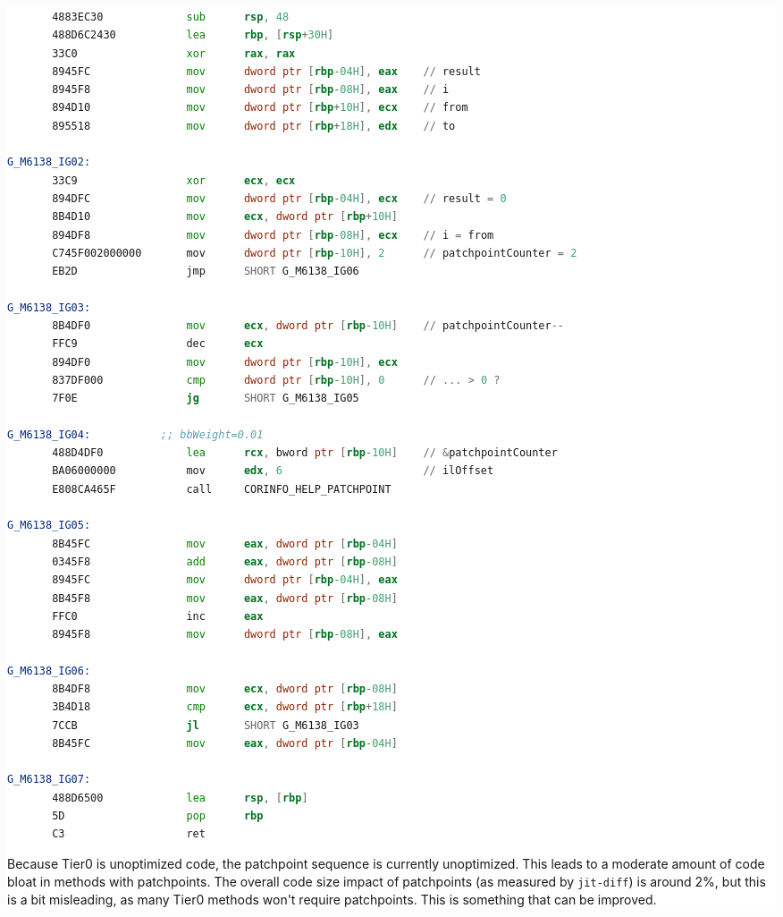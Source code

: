 ```asm
       4883EC30             sub      rsp, 48
       488D6C2430           lea      rbp, [rsp+30H]
       33C0                 xor      rax, rax
       8945FC               mov      dword ptr [rbp-04H], eax    // result
       8945F8               mov      dword ptr [rbp-08H], eax    // i
       894D10               mov      dword ptr [rbp+10H], ecx    // from
       895518               mov      dword ptr [rbp+18H], edx    // to

G_M6138_IG02:
       33C9                 xor      ecx, ecx
       894DFC               mov      dword ptr [rbp-04H], ecx    // result = 0
       8B4D10               mov      ecx, dword ptr [rbp+10H]
       894DF8               mov      dword ptr [rbp-08H], ecx    // i = from
       C745F002000000       mov      dword ptr [rbp-10H], 2      // patchpointCounter = 2
       EB2D                 jmp      SHORT G_M6138_IG06

G_M6138_IG03:
       8B4DF0               mov      ecx, dword ptr [rbp-10H]    // patchpointCounter--
       FFC9                 dec      ecx
       894DF0               mov      dword ptr [rbp-10H], ecx
       837DF000             cmp      dword ptr [rbp-10H], 0      // ... > 0 ?
       7F0E                 jg       SHORT G_M6138_IG05         

G_M6138_IG04:           ;; bbWeight=0.01
       488D4DF0             lea      rcx, bword ptr [rbp-10H]    // &patchpointCounter
       BA06000000           mov      edx, 6                      // ilOffset
       E808CA465F           call     CORINFO_HELP_PATCHPOINT

G_M6138_IG05:
       8B45FC               mov      eax, dword ptr [rbp-04H]
       0345F8               add      eax, dword ptr [rbp-08H]
       8945FC               mov      dword ptr [rbp-04H], eax
       8B45F8               mov      eax, dword ptr [rbp-08H]
       FFC0                 inc      eax
       8945F8               mov      dword ptr [rbp-08H], eax

G_M6138_IG06:
       8B4DF8               mov      ecx, dword ptr [rbp-08H]
       3B4D18               cmp      ecx, dword ptr [rbp+18H]
       7CCB                 jl       SHORT G_M6138_IG03
       8B45FC               mov      eax, dword ptr [rbp-04H]

G_M6138_IG07:
       488D6500             lea      rsp, [rbp]
       5D                   pop      rbp
       C3                   ret
```
Because Tier0 is unoptimized code, the patchpoint sequence is currently
unoptimized. This leads to a moderate amount of code bloat in methods with
patchpoints. The overall code size impact of patchpoints (as measured by
`jit-diff`) is around 2%, but this is a bit misleading, as many Tier0 methods
won't require patchpoints. This is something that can be improved.
